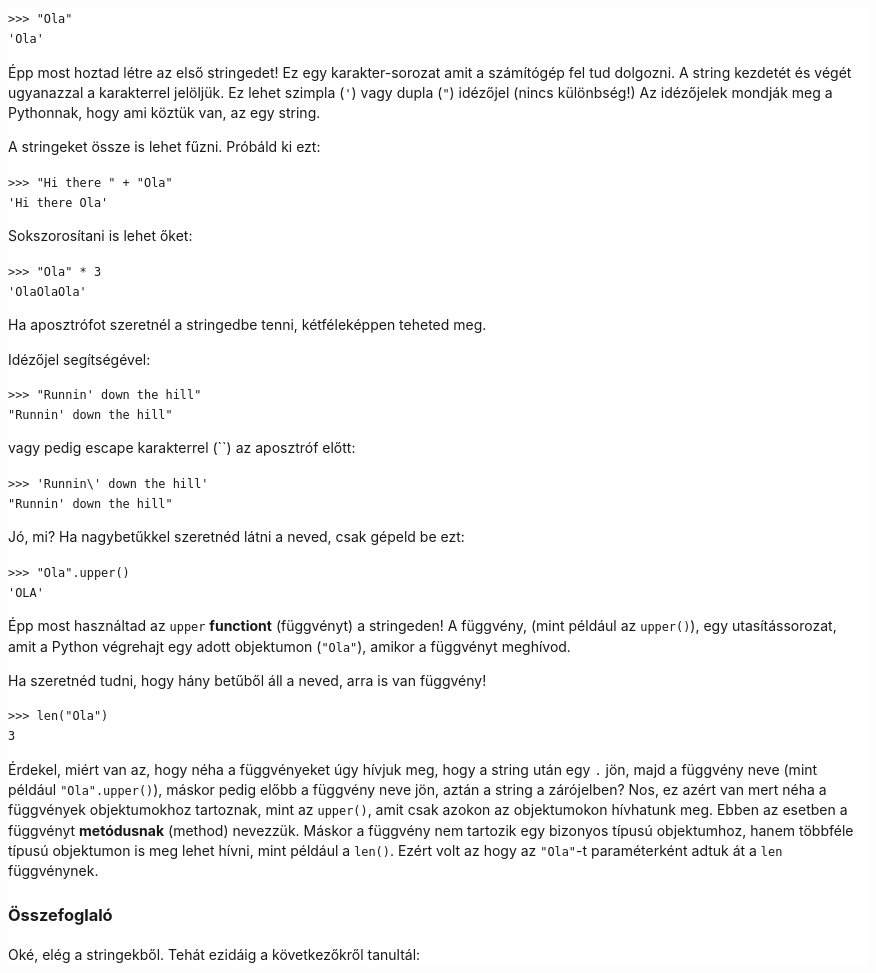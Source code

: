     >>> "Ola"
    'Ola'
    

Épp most hoztad létre az első stringedet! Ez egy karakter-sorozat amit a számítógép fel tud dolgozni. A string kezdetét és végét ugyanazzal a karakterrel jelöljük. Ez lehet szimpla (`'`) vagy dupla (`"`) idézőjel (nincs különbség!) Az idézőjelek mondják meg a Pythonnak, hogy ami köztük van, az egy string.

A stringeket össze is lehet fűzni. Próbáld ki ezt:

    >>> "Hi there " + "Ola"
    'Hi there Ola'
    

Sokszorosítani is lehet őket:

    >>> "Ola" * 3
    'OlaOlaOla'
    

Ha aposztrófot szeretnél a stringedbe tenni, kétféleképpen teheted meg.

Idézőjel segítségével:

    >>> "Runnin' down the hill"
    "Runnin' down the hill"
    

vagy pedig escape karakterrel (``) az aposztróf előtt:

    >>> 'Runnin\' down the hill'
    "Runnin' down the hill"
    

Jó, mi? Ha nagybetűkkel szeretnéd látni a neved, csak gépeld be ezt:

    >>> "Ola".upper()
    'OLA'
    

Épp most használtad az `upper` **functiont** (függvényt) a stringeden! A függvény, (mint például az `upper()`), egy utasítássorozat, amit a Python végrehajt egy adott objektumon (`"Ola"`), amikor a függvényt meghívod.

Ha szeretnéd tudni, hogy hány betűből áll a neved, arra is van függvény!

    >>> len("Ola")
    3
    

Érdekel, miért van az, hogy néha a függvényeket úgy hívjuk meg, hogy a string után egy `.` jön, majd a függvény neve (mint például `"Ola".upper()`), máskor pedig előbb a függvény neve jön, aztán a string a zárójelben? Nos, ez azért van mert néha a függvények objektumokhoz tartoznak, mint az `upper()`, amit csak azokon az objektumokon hívhatunk meg. Ebben az esetben a függvényt **metódusnak** (method) nevezzük. Máskor a függvény nem tartozik egy bizonyos típusú objektumhoz, hanem többféle típusú objektumon is meg lehet hívni, mint például a `len()`. Ezért volt az hogy az `"Ola"`-t paraméterként adtuk át a `len` függvénynek.

### Összefoglaló

Oké, elég a stringekből. Tehát ezidáig a következőkről tanultál:
